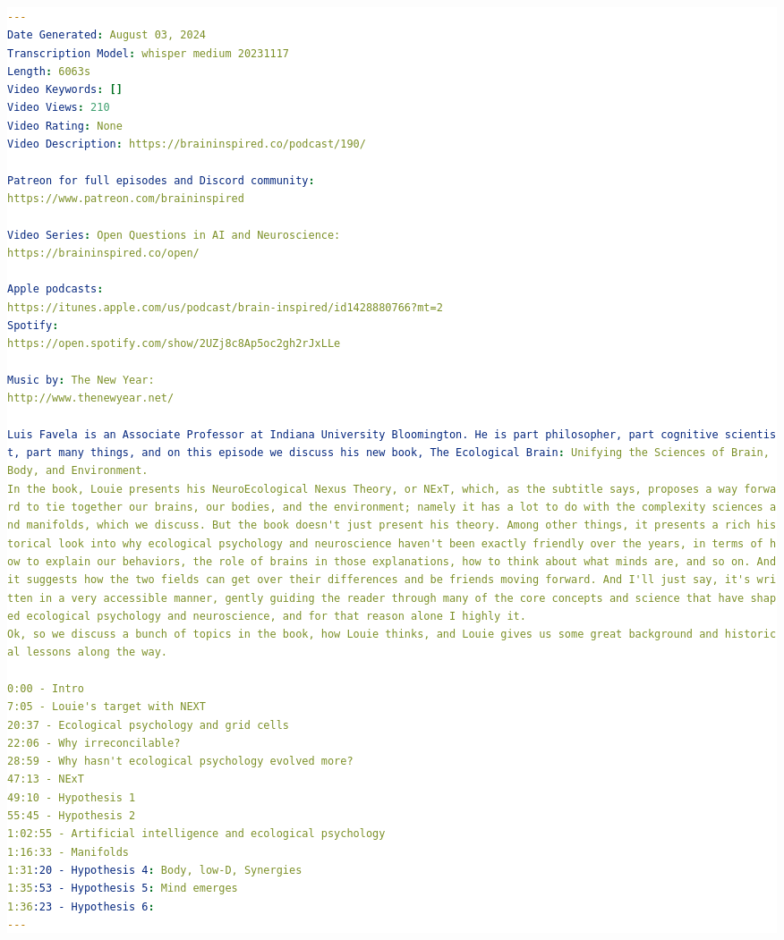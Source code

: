```yaml
---
Date Generated: August 03, 2024
Transcription Model: whisper medium 20231117
Length: 6063s
Video Keywords: []
Video Views: 210
Video Rating: None
Video Description: https://braininspired.co/podcast/190/

Patreon for full episodes and Discord community: 
https://www.patreon.com/braininspired

Video Series: Open Questions in AI and Neuroscience:
https://braininspired.co/open/

Apple podcasts: 
https://itunes.apple.com/us/podcast/brain-inspired/id1428880766?mt=2
Spotify: 
https://open.spotify.com/show/2UZj8c8Ap5oc2gh2rJxLLe

Music by: The New Year: 
http://www.thenewyear.net/

Luis Favela is an Associate Professor at Indiana University Bloomington. He is part philosopher, part cognitive scientist, part many things, and on this episode we discuss his new book, The Ecological Brain: Unifying the Sciences of Brain, Body, and Environment. 
In the book, Louie presents his NeuroEcological Nexus Theory, or NExT, which, as the subtitle says, proposes a way forward to tie together our brains, our bodies, and the environment; namely it has a lot to do with the complexity sciences and manifolds, which we discuss. But the book doesn't just present his theory. Among other things, it presents a rich historical look into why ecological psychology and neuroscience haven't been exactly friendly over the years, in terms of how to explain our behaviors, the role of brains in those explanations, how to think about what minds are, and so on. And it suggests how the two fields can get over their differences and be friends moving forward. And I'll just say, it's written in a very accessible manner, gently guiding the reader through many of the core concepts and science that have shaped ecological psychology and neuroscience, and for that reason alone I highly it.
Ok, so we discuss a bunch of topics in the book, how Louie thinks, and Louie gives us some great background and historical lessons along the way.

0:00 - Intro
7:05 - Louie's target with NEXT
20:37 - Ecological psychology and grid cells
22:06 - Why irreconcilable?
28:59 - Why hasn't ecological psychology evolved more?
47:13 - NExT
49:10 - Hypothesis 1
55:45 - Hypothesis 2
1:02:55 - Artificial intelligence and ecological psychology
1:16:33 - Manifolds
1:31:20 - Hypothesis 4: Body, low-D, Synergies
1:35:53 - Hypothesis 5: Mind emerges
1:36:23 - Hypothesis 6:
---
```
